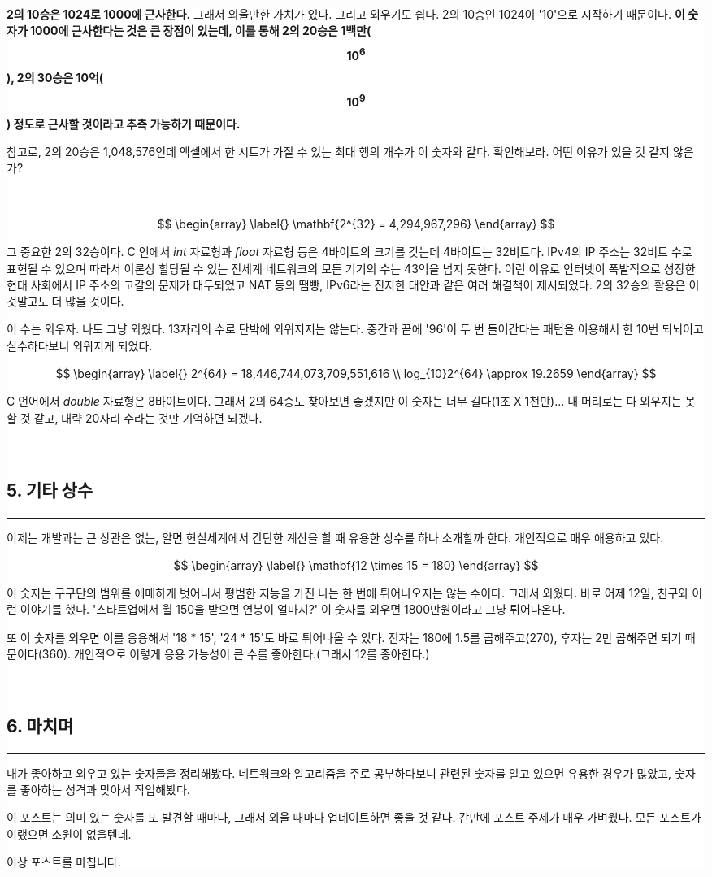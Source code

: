 **2의 10승은 1024로 1000에 근사한다.** 그래서 외울만한 가치가 있다. 그리고 외우기도 쉽다. 2의 10승인 1024이 '10'으로 시작하기 때문이다. **이 숫자가 1000에 근사한다는 것은 큰 장점이 있는데, 이를 통해 2의 20승은 1백만($$10^6$$), 2의 30승은 10억($$10^9$$) 정도로 근사할 것이라고 추측 가능하기 때문이다.**  

참고로, 2의 20승은 1,048,576인데 엑셀에서 한 시트가 가질 수 있는 최대 행의 개수가 이 숫자와 같다. 확인해보라. 어떤 이유가 있을 것 같지 않은가?

<br>

$$
\begin{array} \label{}
	\mathbf{2^{32} = 4,294,967,296}
\end{array}
$$

그 중요한 2의 32승이다. C 언에서 _int_ 자료형과 _float_ 자료형 등은 4바이트의 크기를 갖는데 4바이트는 32비트다. IPv4의 IP 주소는 32비트 수로 표현될 수 있으며 따라서 이론상 할당될 수 있는 전세계 네트워크의 모든 기기의 수는 43억을 넘지 못한다. 이런 이유로 인터넷이 폭발적으로 성장한 현대 사회에서 IP 주소의 고갈의 문제가 대두되었고 NAT 등의 땜빵, IPv6라는 진지한 대안과 같은 여러 해결책이 제시되었다. 2의 32승의 활용은 이것말고도 더 많을 것이다.

이 수는 외우자. 나도 그냥 외웠다. 13자리의 수로 단박에 외워지지는 않는다. 중간과 끝에 '96'이 두 번 들어간다는 패턴을 이용해서 한 10번 되뇌이고 실수하다보니 외워지게 되었다. 

$$
\begin{array} \label{}
	2^{64} = 18,446,744,073,709,551,616 \\
	log_{10}2^{64} \approx 19.2659
\end{array}
$$

C 언어에서 _double_ 자료형은 8바이트이다. 그래서 2의 64승도 찾아보면 좋겠지만 이 숫자는 너무 길다(1조 X 1천만)... 내 머리로는 다 외우지는 못할 것 같고, 대략 20자리 수라는 것만 기억하면 되겠다.



<br id="5">

## 5. 기타 상수

---

이제는 개발과는 큰 상관은 없는, 알면 현실세계에서 간단한 계산을 할 때 유용한 상수를 하나 소개할까 한다. 개인적으로 매우 애용하고 있다.

$$
\begin{array} \label{}
	\mathbf{12 \times 15 = 180}
\end{array}
$$

이 숫자는 구구단의 범위를 애매하게 벗어나서 평범한 지능을 가진 나는 한 번에 튀어나오지는 않는 수이다. 그래서 외웠다. 바로 어제 12일, 친구와 이런 이야기를 했다. '스타트업에서 월 150을 받으면 연봉이 얼마지?' 이 숫자를 외우면 1800만원이라고 그냥 튀어나온다.  

또 이 숫자를 외우면 이를 응용해서 '18 * 15', '24 * 15'도 바로 튀어나올 수 있다. 전자는 180에 1.5를 곱해주고(270), 후자는 2만 곱해주면 되기 때문이다(360). 개인적으로 이렇게 응용 가능성이 큰 수를 좋아한다.(그래서 12를 종아한다.)



<br id="6">

## 6. 마치며

---

내가 좋아하고 외우고 있는 숫자들을 정리해봤다. 네트워크와 알고리즘을 주로 공부하다보니 관련된 숫자를 알고 있으면 유용한 경우가 많았고, 숫자를 좋아하는 성격과 맞아서 작업해봤다.

이 포스트는 의미 있는 숫자를 또 발견할 때마다, 그래서 외울 때마다 업데이트하면 좋을 것 같다. 간만에 포스트 주제가 매우 가벼웠다. 모든 포스트가 이랬으면 소원이 없을텐데.  

이상 포스트를 마칩니다.
